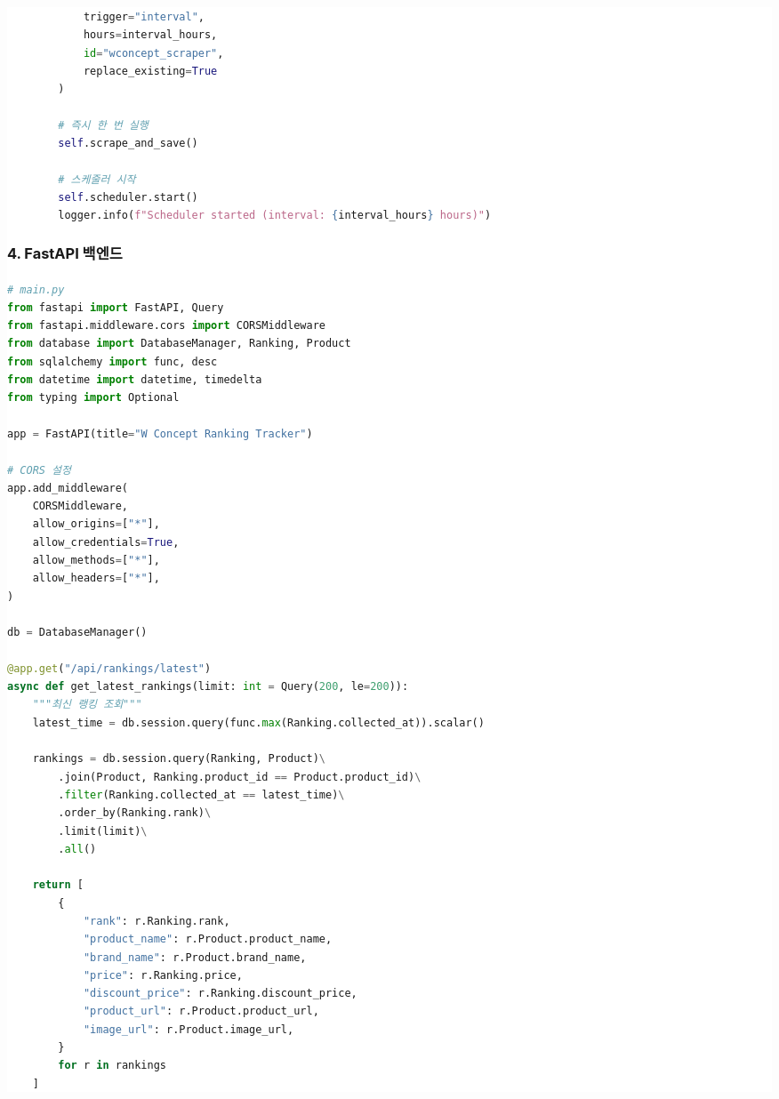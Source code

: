 ```python
            trigger="interval",
            hours=interval_hours,
            id="wconcept_scraper",
            replace_existing=True
        )
        
        # 즉시 한 번 실행
        self.scrape_and_save()
        
        # 스케줄러 시작
        self.scheduler.start()
        logger.info(f"Scheduler started (interval: {interval_hours} hours)")
```

### 4. FastAPI 백엔드

```python
# main.py
from fastapi import FastAPI, Query
from fastapi.middleware.cors import CORSMiddleware
from database import DatabaseManager, Ranking, Product
from sqlalchemy import func, desc
from datetime import datetime, timedelta
from typing import Optional

app = FastAPI(title="W Concept Ranking Tracker")

# CORS 설정
app.add_middleware(
    CORSMiddleware,
    allow_origins=["*"],
    allow_credentials=True,
    allow_methods=["*"],
    allow_headers=["*"],
)

db = DatabaseManager()

@app.get("/api/rankings/latest")
async def get_latest_rankings(limit: int = Query(200, le=200)):
    """최신 랭킹 조회"""
    latest_time = db.session.query(func.max(Ranking.collected_at)).scalar()
    
    rankings = db.session.query(Ranking, Product)\
        .join(Product, Ranking.product_id == Product.product_id)\
        .filter(Ranking.collected_at == latest_time)\
        .order_by(Ranking.rank)\
        .limit(limit)\
        .all()
    
    return [
        {
            "rank": r.Ranking.rank,
            "product_name": r.Product.product_name,
            "brand_name": r.Product.brand_name,
            "price": r.Ranking.price,
            "discount_price": r.Ranking.discount_price,
            "product_url": r.Product.product_url,
            "image_url": r.Product.image_url,
        }
        for r in rankings
    ]

```